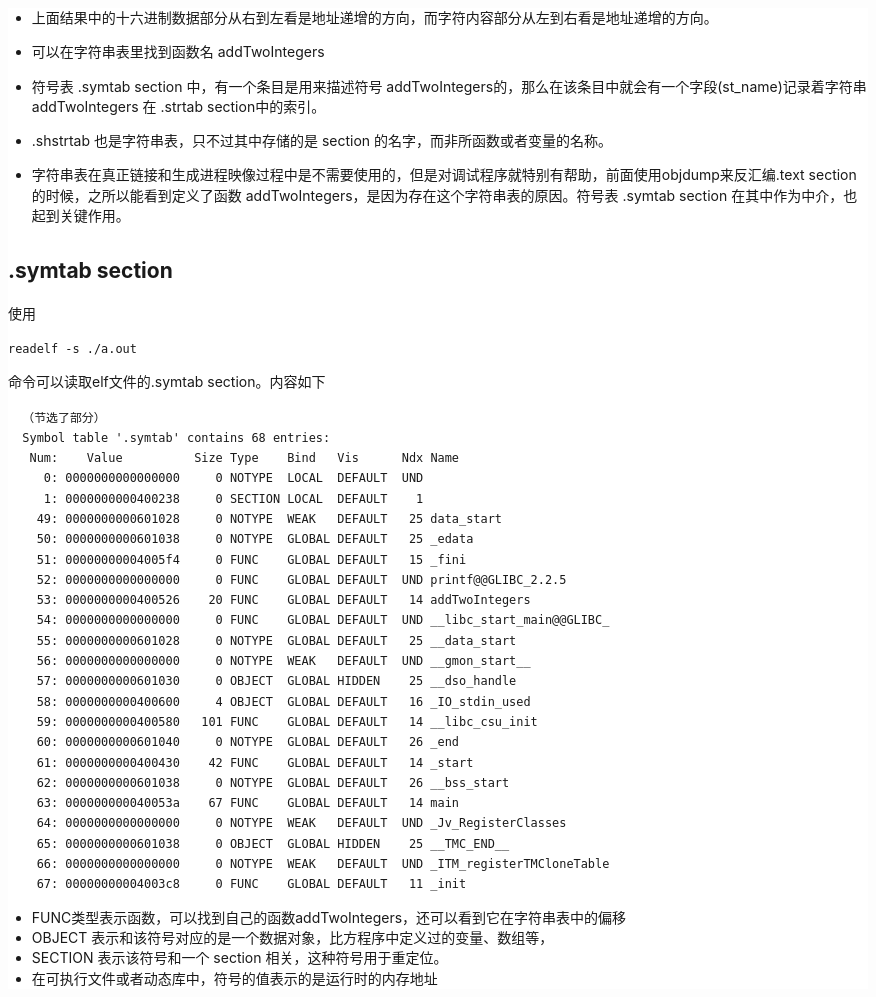  - 上面结果中的十六进制数据部分从右到左看是地址递增的方向，而字符内容部分从左到右看是地址递增的方向。

 - 可以在字符串表里找到函数名 addTwoIntegers

 - 符号表 .symtab section 中，有一个条目是用来描述符号 addTwoIntegers的，那么在该条目中就会有一个字段(st_name)记录着字符串 addTwoIntegers 在 .strtab section中的索引。

 - .shstrtab 也是字符串表，只不过其中存储的是 section 的名字，而非所函数或者变量的名称。

 - 字符串表在真正链接和生成进程映像过程中是不需要使用的，但是对调试程序就特别有帮助，前面使用objdump来反汇编.text section 的时候，之所以能看到定义了函数 addTwoIntegers，是因为存在这个字符串表的原因。符号表 .symtab section 在其中作为中介，也起到关键作用。

## .symtab section

 使用
```
readelf -s ./a.out
```

命令可以读取elf文件的.symtab section。内容如下

      （节选了部分）
      Symbol table '.symtab' contains 68 entries:
       Num:    Value          Size Type    Bind   Vis      Ndx Name
         0: 0000000000000000     0 NOTYPE  LOCAL  DEFAULT  UND 
         1: 0000000000400238     0 SECTION LOCAL  DEFAULT    1 
        49: 0000000000601028     0 NOTYPE  WEAK   DEFAULT   25 data_start
        50: 0000000000601038     0 NOTYPE  GLOBAL DEFAULT   25 _edata
        51: 00000000004005f4     0 FUNC    GLOBAL DEFAULT   15 _fini
        52: 0000000000000000     0 FUNC    GLOBAL DEFAULT  UND printf@@GLIBC_2.2.5
        53: 0000000000400526    20 FUNC    GLOBAL DEFAULT   14 addTwoIntegers
        54: 0000000000000000     0 FUNC    GLOBAL DEFAULT  UND __libc_start_main@@GLIBC_
        55: 0000000000601028     0 NOTYPE  GLOBAL DEFAULT   25 __data_start
        56: 0000000000000000     0 NOTYPE  WEAK   DEFAULT  UND __gmon_start__
        57: 0000000000601030     0 OBJECT  GLOBAL HIDDEN    25 __dso_handle
        58: 0000000000400600     4 OBJECT  GLOBAL DEFAULT   16 _IO_stdin_used
        59: 0000000000400580   101 FUNC    GLOBAL DEFAULT   14 __libc_csu_init
        60: 0000000000601040     0 NOTYPE  GLOBAL DEFAULT   26 _end
        61: 0000000000400430    42 FUNC    GLOBAL DEFAULT   14 _start
        62: 0000000000601038     0 NOTYPE  GLOBAL DEFAULT   26 __bss_start
        63: 000000000040053a    67 FUNC    GLOBAL DEFAULT   14 main
        64: 0000000000000000     0 NOTYPE  WEAK   DEFAULT  UND _Jv_RegisterClasses
        65: 0000000000601038     0 OBJECT  GLOBAL HIDDEN    25 __TMC_END__
        66: 0000000000000000     0 NOTYPE  WEAK   DEFAULT  UND _ITM_registerTMCloneTable
        67: 00000000004003c8     0 FUNC    GLOBAL DEFAULT   11 _init

 - FUNC类型表示函数，可以找到自己的函数addTwoIntegers，还可以看到它在字符串表中的偏移
 - OBJECT 表示和该符号对应的是一个数据对象，比方程序中定义过的变量、数组等，
 - SECTION 表示该符号和一个 section 相关，这种符号用于重定位。
 - 在可执行文件或者动态库中，符号的值表示的是运行时的内存地址